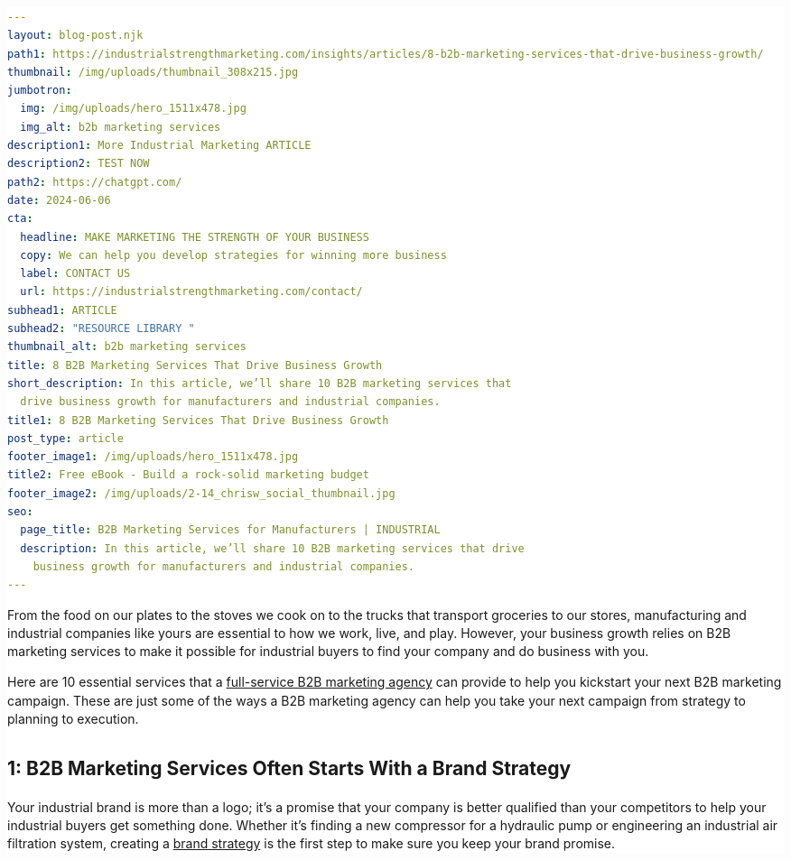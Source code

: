 ```yaml
---
layout: blog-post.njk
path1: https://industrialstrengthmarketing.com/insights/articles/8-b2b-marketing-services-that-drive-business-growth/
thumbnail: /img/uploads/thumbnail_308x215.jpg
jumbotron:
  img: /img/uploads/hero_1511x478.jpg
  img_alt: b2b marketing services
description1: More Industrial Marketing ARTICLE
description2: TEST NOW
path2: https://chatgpt.com/
date: 2024-06-06
cta:
  headline: MAKE MARKETING THE STRENGTH OF YOUR BUSINESS
  copy: We can help you develop strategies for winning more business
  label: CONTACT US
  url: https://industrialstrengthmarketing.com/contact/
subhead1: ARTICLE
subhead2: "RESOURCE LIBRARY "
thumbnail_alt: b2b marketing services
title: 8 B2B Marketing Services That Drive Business Growth
short_description: In this article, we’ll share 10 B2B marketing services that
  drive business growth for manufacturers and industrial companies.
title1: 8 B2B Marketing Services That Drive Business Growth
post_type: article
footer_image1: /img/uploads/hero_1511x478.jpg
title2: Free eBook - Build a rock-solid marketing budget
footer_image2: /img/uploads/2-14_chrisw_social_thumbnail.jpg
seo:
  page_title: B2B Marketing Services for Manufacturers | INDUSTRIAL
  description: In this article, we’ll share 10 B2B marketing services that drive
    business growth for manufacturers and industrial companies.
---
```



From the food on our plates to the stoves we cook on to the trucks that transport groceries to our stores, manufacturing and industrial companies like yours are essential to how we work, live, and play. However, your business growth relies on B2B marketing services to make it possible for industrial buyers to find your company and do business with you.



Here are 10 essential services that a [full-service B2B marketing agency](https://industrialstrengthmarketing.com/) can provide to help you kickstart your next B2B marketing campaign. These are just some of the ways a B2B marketing agency can help you take your next campaign from strategy to planning to execution.

## 1: B2B Marketing Services Often Starts With a Brand Strategy

Your industrial brand is more than a logo; it’s a promise that your company is better qualified than your competitors to help your industrial buyers get something done. Whether it’s finding a new compressor for a hydraulic pump or engineering an industrial air filtration system, creating a [brand strategy](https://industrialstrengthmarketing.com/services/brand-strategy/) is the first step to make sure you keep your brand promise.
